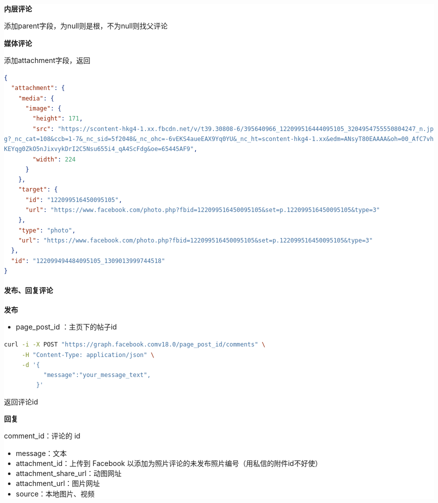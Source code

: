 **内层评论**

添加parent字段，为null则是根，不为null则找父评论

**媒体评论**

添加attachment字段，返回

```json
{
  "attachment": {
    "media": {
      "image": {
        "height": 171,
        "src": "https://scontent-hkg4-1.xx.fbcdn.net/v/t39.30808-6/395640966_122099516444095105_3204954755550804247_n.jpg?_nc_cat=108&ccb=1-7&_nc_sid=5f2048&_nc_ohc=-6vEKS4aueEAX9Yq0YU&_nc_ht=scontent-hkg4-1.xx&edm=ANsyT80EAAAA&oh=00_AfC7vhKEYqg0ZkO5nJixvykDrI2C5Nsu655i4_qA4ScFdg&oe=65445AF9",
        "width": 224
      }
    },
    "target": {
      "id": "122099516450095105",
      "url": "https://www.facebook.com/photo.php?fbid=122099516450095105&set=p.122099516450095105&type=3"
    },
    "type": "photo",
    "url": "https://www.facebook.com/photo.php?fbid=122099516450095105&set=p.122099516450095105&type=3"
  },
  "id": "122099494484095105_1309013999744518"
}
```



#### 发布、回复评论

**发布**

- page_post_id ：主页下的帖子id

```sh
curl -i -X POST "https://graph.facebook.comv18.0/page_post_id/comments" \
     -H "Content-Type: application/json" \
     -d '{
           "message":"your_message_text",
         }'
```

返回评论id

**回复**

comment_id：评论的 id

- message：文本
- attachment_id：上传到 Facebook 以添加为照片评论的未发布照片编号（用私信的附件id不好使）
- attachment_share_url：动图网址
- attachment_url：图片网址
- source：本地图片、视频
